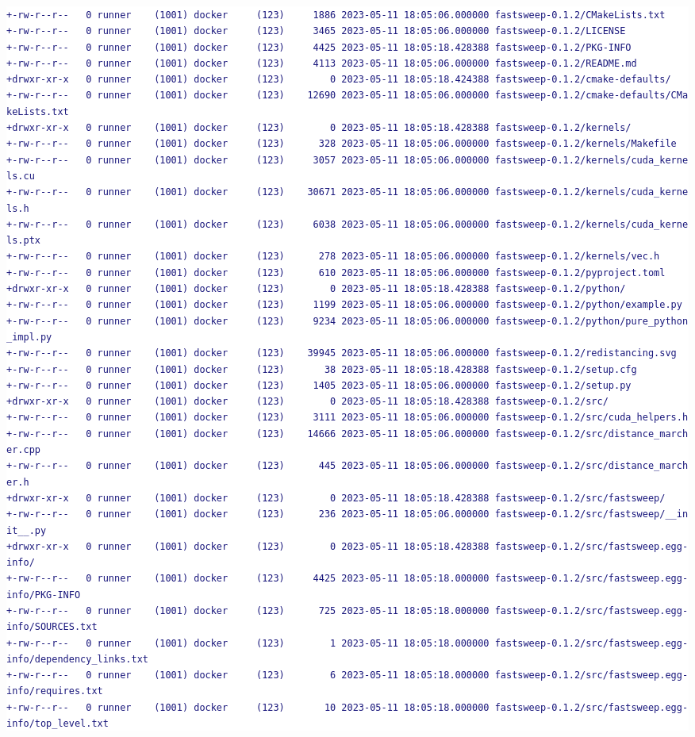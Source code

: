 ```diff
+-rw-r--r--   0 runner    (1001) docker     (123)     1886 2023-05-11 18:05:06.000000 fastsweep-0.1.2/CMakeLists.txt
+-rw-r--r--   0 runner    (1001) docker     (123)     3465 2023-05-11 18:05:06.000000 fastsweep-0.1.2/LICENSE
+-rw-r--r--   0 runner    (1001) docker     (123)     4425 2023-05-11 18:05:18.428388 fastsweep-0.1.2/PKG-INFO
+-rw-r--r--   0 runner    (1001) docker     (123)     4113 2023-05-11 18:05:06.000000 fastsweep-0.1.2/README.md
+drwxr-xr-x   0 runner    (1001) docker     (123)        0 2023-05-11 18:05:18.424388 fastsweep-0.1.2/cmake-defaults/
+-rw-r--r--   0 runner    (1001) docker     (123)    12690 2023-05-11 18:05:06.000000 fastsweep-0.1.2/cmake-defaults/CMakeLists.txt
+drwxr-xr-x   0 runner    (1001) docker     (123)        0 2023-05-11 18:05:18.428388 fastsweep-0.1.2/kernels/
+-rw-r--r--   0 runner    (1001) docker     (123)      328 2023-05-11 18:05:06.000000 fastsweep-0.1.2/kernels/Makefile
+-rw-r--r--   0 runner    (1001) docker     (123)     3057 2023-05-11 18:05:06.000000 fastsweep-0.1.2/kernels/cuda_kernels.cu
+-rw-r--r--   0 runner    (1001) docker     (123)    30671 2023-05-11 18:05:06.000000 fastsweep-0.1.2/kernels/cuda_kernels.h
+-rw-r--r--   0 runner    (1001) docker     (123)     6038 2023-05-11 18:05:06.000000 fastsweep-0.1.2/kernels/cuda_kernels.ptx
+-rw-r--r--   0 runner    (1001) docker     (123)      278 2023-05-11 18:05:06.000000 fastsweep-0.1.2/kernels/vec.h
+-rw-r--r--   0 runner    (1001) docker     (123)      610 2023-05-11 18:05:06.000000 fastsweep-0.1.2/pyproject.toml
+drwxr-xr-x   0 runner    (1001) docker     (123)        0 2023-05-11 18:05:18.428388 fastsweep-0.1.2/python/
+-rw-r--r--   0 runner    (1001) docker     (123)     1199 2023-05-11 18:05:06.000000 fastsweep-0.1.2/python/example.py
+-rw-r--r--   0 runner    (1001) docker     (123)     9234 2023-05-11 18:05:06.000000 fastsweep-0.1.2/python/pure_python_impl.py
+-rw-r--r--   0 runner    (1001) docker     (123)    39945 2023-05-11 18:05:06.000000 fastsweep-0.1.2/redistancing.svg
+-rw-r--r--   0 runner    (1001) docker     (123)       38 2023-05-11 18:05:18.428388 fastsweep-0.1.2/setup.cfg
+-rw-r--r--   0 runner    (1001) docker     (123)     1405 2023-05-11 18:05:06.000000 fastsweep-0.1.2/setup.py
+drwxr-xr-x   0 runner    (1001) docker     (123)        0 2023-05-11 18:05:18.428388 fastsweep-0.1.2/src/
+-rw-r--r--   0 runner    (1001) docker     (123)     3111 2023-05-11 18:05:06.000000 fastsweep-0.1.2/src/cuda_helpers.h
+-rw-r--r--   0 runner    (1001) docker     (123)    14666 2023-05-11 18:05:06.000000 fastsweep-0.1.2/src/distance_marcher.cpp
+-rw-r--r--   0 runner    (1001) docker     (123)      445 2023-05-11 18:05:06.000000 fastsweep-0.1.2/src/distance_marcher.h
+drwxr-xr-x   0 runner    (1001) docker     (123)        0 2023-05-11 18:05:18.428388 fastsweep-0.1.2/src/fastsweep/
+-rw-r--r--   0 runner    (1001) docker     (123)      236 2023-05-11 18:05:06.000000 fastsweep-0.1.2/src/fastsweep/__init__.py
+drwxr-xr-x   0 runner    (1001) docker     (123)        0 2023-05-11 18:05:18.428388 fastsweep-0.1.2/src/fastsweep.egg-info/
+-rw-r--r--   0 runner    (1001) docker     (123)     4425 2023-05-11 18:05:18.000000 fastsweep-0.1.2/src/fastsweep.egg-info/PKG-INFO
+-rw-r--r--   0 runner    (1001) docker     (123)      725 2023-05-11 18:05:18.000000 fastsweep-0.1.2/src/fastsweep.egg-info/SOURCES.txt
+-rw-r--r--   0 runner    (1001) docker     (123)        1 2023-05-11 18:05:18.000000 fastsweep-0.1.2/src/fastsweep.egg-info/dependency_links.txt
+-rw-r--r--   0 runner    (1001) docker     (123)        6 2023-05-11 18:05:18.000000 fastsweep-0.1.2/src/fastsweep.egg-info/requires.txt
+-rw-r--r--   0 runner    (1001) docker     (123)       10 2023-05-11 18:05:18.000000 fastsweep-0.1.2/src/fastsweep.egg-info/top_level.txt
```